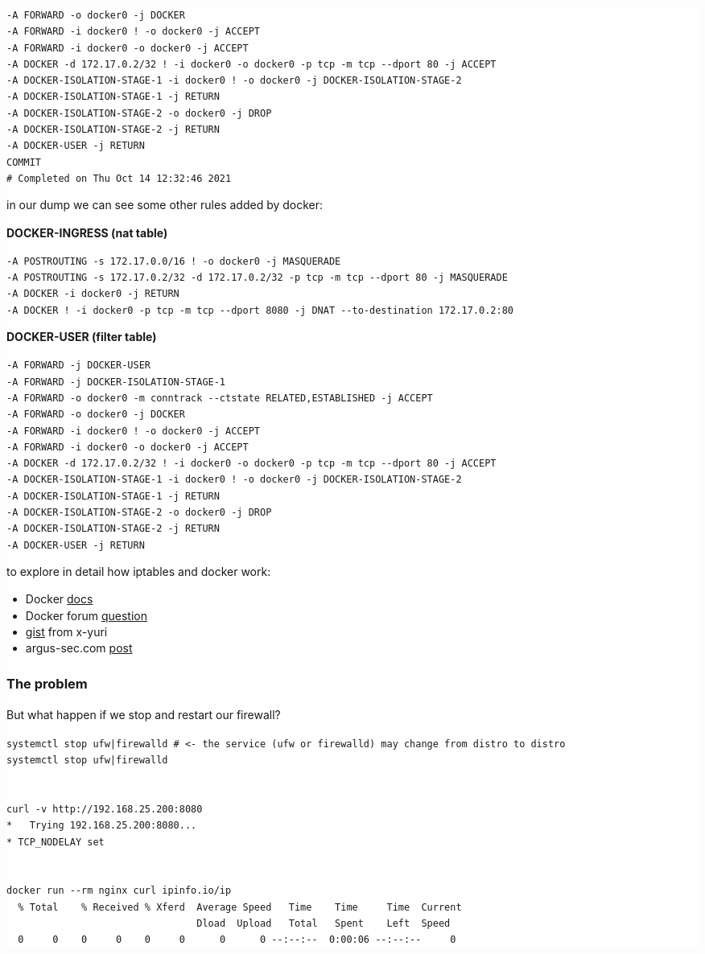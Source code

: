 ```
-A FORWARD -o docker0 -j DOCKER
-A FORWARD -i docker0 ! -o docker0 -j ACCEPT
-A FORWARD -i docker0 -o docker0 -j ACCEPT
-A DOCKER -d 172.17.0.2/32 ! -i docker0 -o docker0 -p tcp -m tcp --dport 80 -j ACCEPT
-A DOCKER-ISOLATION-STAGE-1 -i docker0 ! -o docker0 -j DOCKER-ISOLATION-STAGE-2
-A DOCKER-ISOLATION-STAGE-1 -j RETURN
-A DOCKER-ISOLATION-STAGE-2 -o docker0 -j DROP
-A DOCKER-ISOLATION-STAGE-2 -j RETURN
-A DOCKER-USER -j RETURN
COMMIT
# Completed on Thu Oct 14 12:32:46 2021
```

in our dump we can see some other rules added by docker:

**DOCKER-INGRESS (nat table)**

```
-A POSTROUTING -s 172.17.0.0/16 ! -o docker0 -j MASQUERADE
-A POSTROUTING -s 172.17.0.2/32 -d 172.17.0.2/32 -p tcp -m tcp --dport 80 -j MASQUERADE
-A DOCKER -i docker0 -j RETURN
-A DOCKER ! -i docker0 -p tcp -m tcp --dport 8080 -j DNAT --to-destination 172.17.0.2:80
```

**DOCKER-USER (filter table)**

```
-A FORWARD -j DOCKER-USER
-A FORWARD -j DOCKER-ISOLATION-STAGE-1
-A FORWARD -o docker0 -m conntrack --ctstate RELATED,ESTABLISHED -j ACCEPT
-A FORWARD -o docker0 -j DOCKER
-A FORWARD -i docker0 ! -o docker0 -j ACCEPT
-A FORWARD -i docker0 -o docker0 -j ACCEPT
-A DOCKER -d 172.17.0.2/32 ! -i docker0 -o docker0 -p tcp -m tcp --dport 80 -j ACCEPT
-A DOCKER-ISOLATION-STAGE-1 -i docker0 ! -o docker0 -j DOCKER-ISOLATION-STAGE-2
-A DOCKER-ISOLATION-STAGE-1 -j RETURN
-A DOCKER-ISOLATION-STAGE-2 -o docker0 -j DROP
-A DOCKER-ISOLATION-STAGE-2 -j RETURN
-A DOCKER-USER -j RETURN
```

to explore in detail how iptables and docker work:

* Docker [docs](https://docs.docker.com/network/iptables/)
* Docker forum [question](https://forums.docker.com/t/understanding-iptables-rules-added-by-docker/77210)
* [gist](https://gist.github.com/x-yuri/abf90a18895c62f8d4c9e4c0f7a5c188) from x-yuri 
* argus-sec.com [post](https://argus-sec.com/docker-networking-behind-the-scenes/)

### The problem

But what happen if we stop and restart our firewall?

```
systemctl stop ufw|firewalld # <- the service (ufw or firewalld) may change from distro to distro
systemctl stop ufw|firewalld


curl -v http://192.168.25.200:8080
*   Trying 192.168.25.200:8080...
* TCP_NODELAY set


docker run --rm nginx curl ipinfo.io/ip
  % Total    % Received % Xferd  Average Speed   Time    Time     Time  Current
                                 Dload  Upload   Total   Spent    Left  Speed
  0     0    0     0    0     0      0      0 --:--:--  0:00:06 --:--:--     0

```